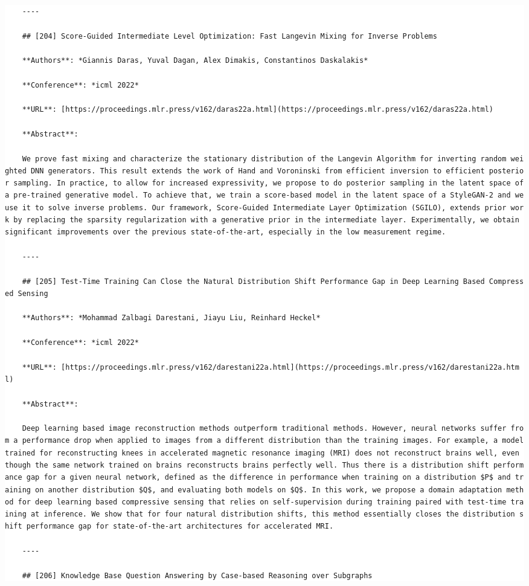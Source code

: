         ----

        ## [204] Score-Guided Intermediate Level Optimization: Fast Langevin Mixing for Inverse Problems

        **Authors**: *Giannis Daras, Yuval Dagan, Alex Dimakis, Constantinos Daskalakis*

        **Conference**: *icml 2022*

        **URL**: [https://proceedings.mlr.press/v162/daras22a.html](https://proceedings.mlr.press/v162/daras22a.html)

        **Abstract**:

        We prove fast mixing and characterize the stationary distribution of the Langevin Algorithm for inverting random weighted DNN generators. This result extends the work of Hand and Voroninski from efficient inversion to efficient posterior sampling. In practice, to allow for increased expressivity, we propose to do posterior sampling in the latent space of a pre-trained generative model. To achieve that, we train a score-based model in the latent space of a StyleGAN-2 and we use it to solve inverse problems. Our framework, Score-Guided Intermediate Layer Optimization (SGILO), extends prior work by replacing the sparsity regularization with a generative prior in the intermediate layer. Experimentally, we obtain significant improvements over the previous state-of-the-art, especially in the low measurement regime.

        ----

        ## [205] Test-Time Training Can Close the Natural Distribution Shift Performance Gap in Deep Learning Based Compressed Sensing

        **Authors**: *Mohammad Zalbagi Darestani, Jiayu Liu, Reinhard Heckel*

        **Conference**: *icml 2022*

        **URL**: [https://proceedings.mlr.press/v162/darestani22a.html](https://proceedings.mlr.press/v162/darestani22a.html)

        **Abstract**:

        Deep learning based image reconstruction methods outperform traditional methods. However, neural networks suffer from a performance drop when applied to images from a different distribution than the training images. For example, a model trained for reconstructing knees in accelerated magnetic resonance imaging (MRI) does not reconstruct brains well, even though the same network trained on brains reconstructs brains perfectly well. Thus there is a distribution shift performance gap for a given neural network, defined as the difference in performance when training on a distribution $P$ and training on another distribution $Q$, and evaluating both models on $Q$. In this work, we propose a domain adaptation method for deep learning based compressive sensing that relies on self-supervision during training paired with test-time training at inference. We show that for four natural distribution shifts, this method essentially closes the distribution shift performance gap for state-of-the-art architectures for accelerated MRI.

        ----

        ## [206] Knowledge Base Question Answering by Case-based Reasoning over Subgraphs
